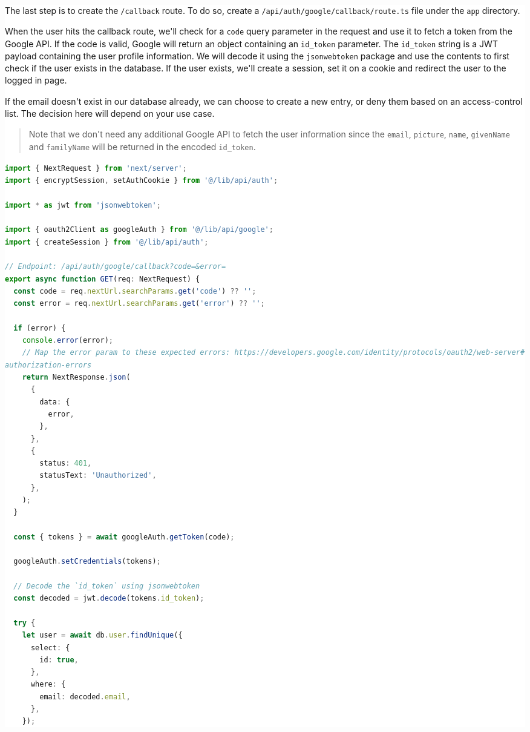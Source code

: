 The last step is to create the `/callback` route. To do so, create a
`/api/auth/google/callback/route.ts` file under the `app` directory.

When the user hits the callback route, we'll check for a `code` query parameter
in the request and use it to fetch a token from the Google API. If the code is
valid, Google will return an object containing an `id_token` parameter. The
`id_token` string is a JWT payload containing the user profile information. We
will decode it using the `jsonwebtoken` package and use the contents to first
check if the user exists in the database. If the user exists, we'll create a
session, set it on a cookie and redirect the user to the logged in page.

If the email doesn't exist in our database already, we can choose to create a
new entry, or deny them based on an access-control list. The decision here will
depend on your use case.

> Note that we don't need any additional Google API to fetch the user
> information since the `email`, `picture`, `name`, `givenName` and `familyName`
> will be returned in the encoded `id_token`.

```ts:title=app/api/auth/google/callback/route.ts
import { NextRequest } from 'next/server';
import { encryptSession, setAuthCookie } from '@/lib/api/auth';

import * as jwt from 'jsonwebtoken';

import { oauth2Client as googleAuth } from '@/lib/api/google';
import { createSession } from '@/lib/api/auth';

// Endpoint: /api/auth/google/callback?code=&error=
export async function GET(req: NextRequest) {
  const code = req.nextUrl.searchParams.get('code') ?? '';
  const error = req.nextUrl.searchParams.get('error') ?? '';

  if (error) {
    console.error(error);
    // Map the error param to these expected errors: https://developers.google.com/identity/protocols/oauth2/web-server#authorization-errors
    return NextResponse.json(
      {
        data: {
          error,
        },
      },
      {
        status: 401,
        statusText: 'Unauthorized',
      },
    );
  }

  const { tokens } = await googleAuth.getToken(code);

  googleAuth.setCredentials(tokens);

  // Decode the `id_token` using jsonwebtoken
  const decoded = jwt.decode(tokens.id_token);

  try {
    let user = await db.user.findUnique({
      select: {
        id: true,
      },
      where: {
        email: decoded.email,
      },
    });
```